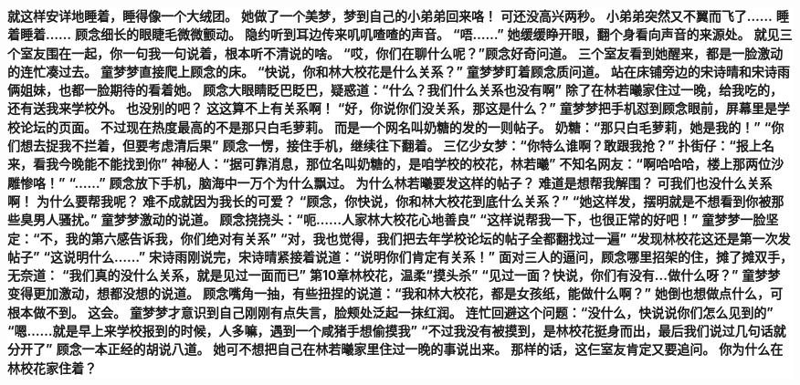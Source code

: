 **就这样安详地睡着，睡得像一个大绒团。**
**她做了一个美梦，梦到自己的小弟弟回来咯！**
**可还没高兴两秒。**
**小弟弟突然又不翼而飞了……**
**睡着睡着……**
**顾念细长的眼睫毛微微颤动。**
**隐约听到耳边传来叽叽喳喳的声音。**
**“唔……”**
**她缓缓睁开眼，翻个身看向声音的来源处。**
**就见三个室友围在一起，你一句我一句说着，根本听不清说的啥。**
**“哎，你们在聊什么呢？”顾念好奇问道。**
**三个室友看到她醒来，都是一脸激动的连忙凑过去。**
**童梦梦直接爬上顾念的床。**
**“快说，你和林大校花是什么关系？”**
**童梦梦盯着顾念质问道。**
**站在床铺旁边的宋诗晴和宋诗雨俩姐妹，也都一脸期待的看着她。**
**顾念大眼睛眨巴眨巴，疑惑道：“什么？我们什么关系也没有啊”**
**除了在林若曦家住过一晚，给我吃的，还有送我来学校外。**
**也没别的吧？**
**这这算不上有关系啊！**
**“好，你说你们没关系，那这是什么？”**
**童梦梦把手机怼到顾念眼前，屏幕里是学校论坛的页面。**
**不过现在热度最高的不是那只白毛萝莉。**
**而是一个网名叫奶糖的发的一则帖子。**
**奶糖：“那只白毛萝莉，她是我的！”**
**“你们想去捉我不拦着，但要考虑清后果”**
**顾念一愣，接住手机，继续往下翻着。**
**三亿少女梦：“你特么谁啊？敢跟我抢？”**
**扑街仔：“报上名来，看我今晚能不能找到你”**
**神秘人：“据可靠消息，那位名叫奶糖的，是咱学校的校花，林若曦”**
**不知名网友：“啊哈哈哈，楼上那两位沙雕惨咯！”**
**“……”**
**顾念放下手机，脑海中一万个为什么飘过。**
**为什么林若曦要发这样的帖子？**
**难道是想帮我解围？**
**可我们也没什么关系啊！**
**为什么要帮我呢？**
**难不成就因为我长的可爱？**
**“顾念，你快说，你和林大校花到底什么关系？”**
**“她这样发，摆明就是不想看到你被那些臭男人骚扰。”**
**童梦梦激动的说道。**
**顾念挠挠头：“呃……人家林大校花心地善良”**
**“这样说帮我一下，也很正常的好吧！”**
**童梦梦一脸坚定：“不，我的第六感告诉我，你们绝对有关系”**
**“对，我也觉得，我们把去年学校论坛的帖子全都翻找过一遍”**
**“发现林校花这还是第一次发帖子”**
**“这说明什么……”**
**宋诗雨刚说完，宋诗晴紧接着说道：“说明你们肯定有关系！”**
**面对三人的逼问，顾念哪里招架的住，摊了摊双手，无奈道：**
**“我们真的没什么关系，就是见过一面而已”**
**第10章林校花，温柔“摸头杀”**
**“见过一面？快说，你们有没有...做什么呀？”**
**童梦梦变得更加激动，想都没想的说道。**
**顾念嘴角一抽，有些扭捏的说道：“我和林大校花，都是女孩纸，能做什么啊？”**
**她倒也想做点什么，可根本做不到。**
**这会。**
**童梦梦才意识到自己刚刚有点失言，脸颊处泛起一抹红润。**
**连忙回避这个问题：“没什么，快说说你们怎么见到的”**
**“嗯……就是早上来学校报到的时候，人多嘛，遇到一个咸猪手想偷摸我”**
**“不过我没有被摸到，是林校花挺身而出，最后我们说过几句话就分开了”**
**顾念一本正经的胡说八道。**
**她可不想把自己在林若曦家里住过一晚的事说出来。**
**那样的话，这仨室友肯定又要追问。**
**你为什么在林校花家住着？**